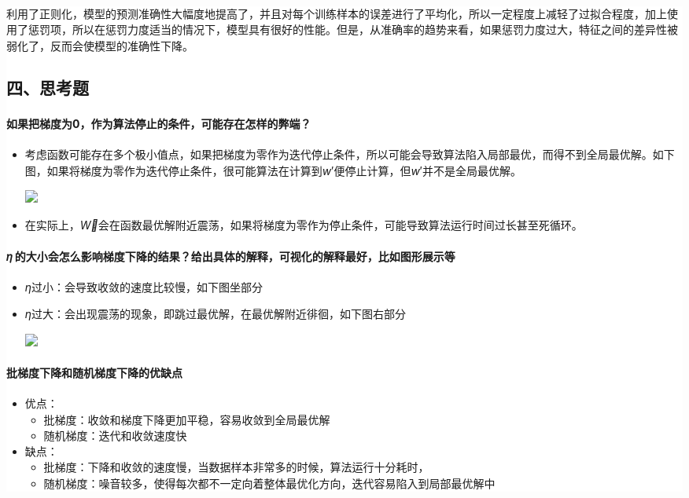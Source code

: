利用了正则化，模型的预测准确性大幅度地提高了，并且对每个训练样本的误差进行了平均化，所以一定程度上减轻了过拟合程度，加上使用了惩罚项，所以在惩罚力度适当的情况下，模型具有很好的性能。但是，从准确率的趋势来看，如果惩罚力度过大，特征之间的差异性被弱化了，反而会使模型的准确性下降。



## 四、思考题

#### 如果把梯度为0，作为算法停止的条件，可能存在怎样的弊端？

* 考虑函数可能存在多个极小值点，如果把梯度为零作为迭代停止条件，所以可能会导致算法陷入局部最优，而得不到全局最优解。如下图，如果将梯度为零作为迭代停止条件，很可能算法在计算到$w'$便停止计算，但$w'$并不是全局最优解。

  ![](1.jpg)

* 在实际上，$\vec{W}$会在函数最优解附近震荡，如果将梯度为零作为停止条件，可能导致算法运行时间过长甚至死循环。

#### 𝜂 的大小会怎么影响梯度下降的结果？给出具体的解释，可视化的解释最好，比如图形展示等

* $\eta$过小：会导致收敛的速度比较慢，如下图坐部分

* $\eta$过大：会出现震荡的现象，即跳过最优解，在最优解附近徘徊，如下图右部分

  ![](2.jpg)

#### 批梯度下降和随机梯度下降的优缺点

* 优点：
  * 批梯度：收敛和梯度下降更加平稳，容易收敛到全局最优解
  * 随机梯度：迭代和收敛速度快
* 缺点：
  * 批梯度：下降和收敛的速度慢，当数据样本非常多的时候，算法运行十分耗时，
  * 随机梯度：噪音较多，使得每次都不一定向着整体最优化方向，迭代容易陷入到局部最优解中







